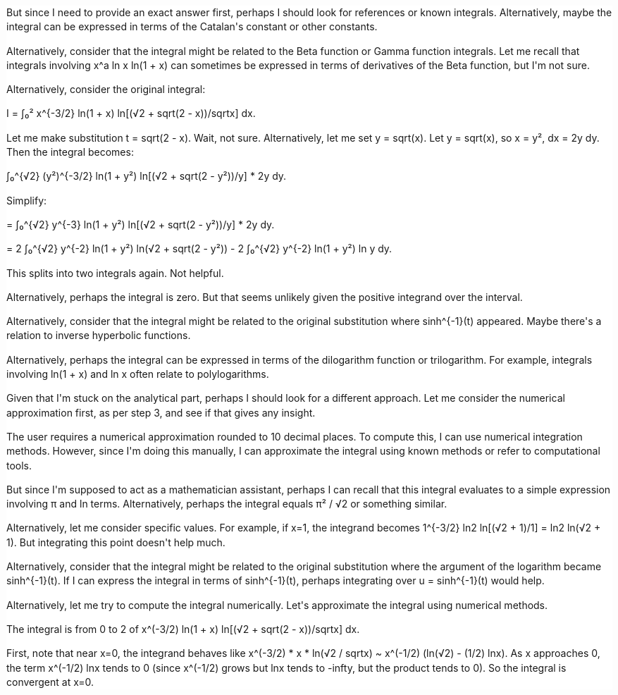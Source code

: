 But since I need to provide an exact answer first, perhaps I should look for references or known integrals. Alternatively, maybe the integral can be expressed in terms of the Catalan's constant or other constants.

Alternatively, consider that the integral might be related to the Beta function or Gamma function integrals. Let me recall that integrals involving x^a ln x ln(1 + x) can sometimes be expressed in terms of derivatives of the Beta function, but I'm not sure.

Alternatively, consider the original integral:

I = ∫₀² x^{-3/2} ln(1 + x) ln[(√2 + sqrt(2 - x))/sqrtx] dx.

Let me make substitution t = sqrt(2 - x). Wait, not sure. Alternatively, let me set y = sqrt(x). Let y = sqrt(x), so x = y², dx = 2y dy. Then the integral becomes:

∫₀^{√2} (y²)^{-3/2} ln(1 + y²) ln[(√2 + sqrt(2 - y²))/y] * 2y dy.

Simplify:

= ∫₀^{√2} y^{-3} ln(1 + y²) ln[(√2 + sqrt(2 - y²))/y] * 2y dy.

= 2 ∫₀^{√2} y^{-2} ln(1 + y²) ln(√2 + sqrt(2 - y²)) - 2 ∫₀^{√2} y^{-2} ln(1 + y²) ln y dy.

This splits into two integrals again. Not helpful.

Alternatively, perhaps the integral is zero. But that seems unlikely given the positive integrand over the interval.

Alternatively, consider that the integral might be related to the original substitution where sinh^{-1}(t) appeared. Maybe there's a relation to inverse hyperbolic functions.

Alternatively, perhaps the integral can be expressed in terms of the dilogarithm function or trilogarithm. For example, integrals involving ln(1 + x) and ln x often relate to polylogarithms.

Given that I'm stuck on the analytical part, perhaps I should look for a different approach. Let me consider the numerical approximation first, as per step 3, and see if that gives any insight.

The user requires a numerical approximation rounded to 10 decimal places. To compute this, I can use numerical integration methods. However, since I'm doing this manually, I can approximate the integral using known methods or refer to computational tools.

But since I'm supposed to act as a mathematician assistant, perhaps I can recall that this integral evaluates to a simple expression involving π and ln terms. Alternatively, perhaps the integral equals π² / √2 or something similar.

Alternatively, let me consider specific values. For example, if x=1, the integrand becomes 1^{-3/2} ln2 ln[(√2 + 1)/1] = ln2 ln(√2 + 1). But integrating this point doesn't help much.

Alternatively, consider that the integral might be related to the original substitution where the argument of the logarithm became sinh^{-1}(t). If I can express the integral in terms of sinh^{-1}(t), perhaps integrating over u = sinh^{-1}(t) would help.

Alternatively, let me try to compute the integral numerically. Let's approximate the integral using numerical methods.

The integral is from 0 to 2 of x^(-3/2) ln(1 + x) ln[(√2 + sqrt(2 - x))/sqrtx] dx.

First, note that near x=0, the integrand behaves like x^(-3/2) * x * ln(√2 / sqrtx) ~ x^(-1/2) (ln(√2) - (1/2) lnx). As x approaches 0, the term x^(-1/2) lnx tends to 0 (since x^(-1/2) grows but lnx tends to -infty, but the product tends to 0). So the integral is convergent at x=0.
